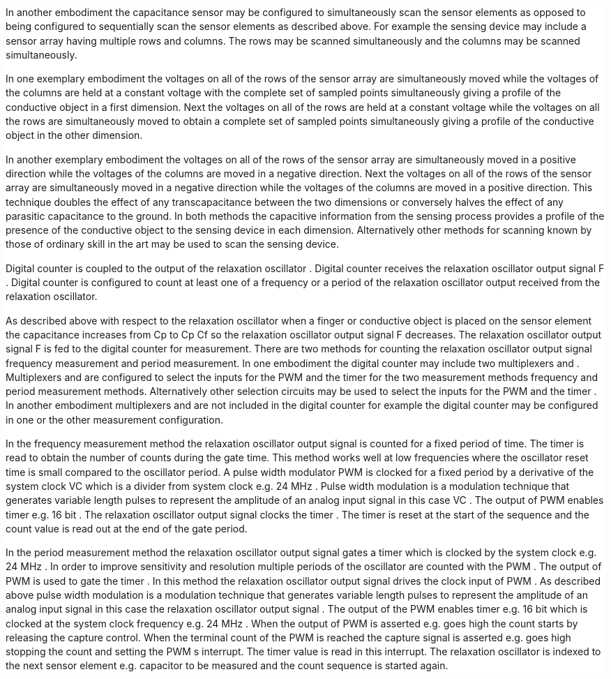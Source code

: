 In another embodiment the capacitance sensor may be configured to simultaneously scan the sensor elements as opposed to being configured to sequentially scan the sensor elements as described above. For example the sensing device may include a sensor array having multiple rows and columns. The rows may be scanned simultaneously and the columns may be scanned simultaneously.

In one exemplary embodiment the voltages on all of the rows of the sensor array are simultaneously moved while the voltages of the columns are held at a constant voltage with the complete set of sampled points simultaneously giving a profile of the conductive object in a first dimension. Next the voltages on all of the rows are held at a constant voltage while the voltages on all the rows are simultaneously moved to obtain a complete set of sampled points simultaneously giving a profile of the conductive object in the other dimension.

In another exemplary embodiment the voltages on all of the rows of the sensor array are simultaneously moved in a positive direction while the voltages of the columns are moved in a negative direction. Next the voltages on all of the rows of the sensor array are simultaneously moved in a negative direction while the voltages of the columns are moved in a positive direction. This technique doubles the effect of any transcapacitance between the two dimensions or conversely halves the effect of any parasitic capacitance to the ground. In both methods the capacitive information from the sensing process provides a profile of the presence of the conductive object to the sensing device in each dimension. Alternatively other methods for scanning known by those of ordinary skill in the art may be used to scan the sensing device.

Digital counter is coupled to the output of the relaxation oscillator . Digital counter receives the relaxation oscillator output signal F . Digital counter is configured to count at least one of a frequency or a period of the relaxation oscillator output received from the relaxation oscillator.

As described above with respect to the relaxation oscillator when a finger or conductive object is placed on the sensor element the capacitance increases from Cp to Cp Cf so the relaxation oscillator output signal F decreases. The relaxation oscillator output signal F is fed to the digital counter for measurement. There are two methods for counting the relaxation oscillator output signal frequency measurement and period measurement. In one embodiment the digital counter may include two multiplexers and . Multiplexers and are configured to select the inputs for the PWM and the timer for the two measurement methods frequency and period measurement methods. Alternatively other selection circuits may be used to select the inputs for the PWM and the timer . In another embodiment multiplexers and are not included in the digital counter for example the digital counter may be configured in one or the other measurement configuration.

In the frequency measurement method the relaxation oscillator output signal is counted for a fixed period of time. The timer is read to obtain the number of counts during the gate time. This method works well at low frequencies where the oscillator reset time is small compared to the oscillator period. A pulse width modulator PWM is clocked for a fixed period by a derivative of the system clock VC which is a divider from system clock e.g. 24 MHz . Pulse width modulation is a modulation technique that generates variable length pulses to represent the amplitude of an analog input signal in this case VC . The output of PWM enables timer e.g. 16 bit . The relaxation oscillator output signal clocks the timer . The timer is reset at the start of the sequence and the count value is read out at the end of the gate period.

In the period measurement method the relaxation oscillator output signal gates a timer which is clocked by the system clock e.g. 24 MHz . In order to improve sensitivity and resolution multiple periods of the oscillator are counted with the PWM . The output of PWM is used to gate the timer . In this method the relaxation oscillator output signal drives the clock input of PWM . As described above pulse width modulation is a modulation technique that generates variable length pulses to represent the amplitude of an analog input signal in this case the relaxation oscillator output signal . The output of the PWM enables timer e.g. 16 bit which is clocked at the system clock frequency e.g. 24 MHz . When the output of PWM is asserted e.g. goes high the count starts by releasing the capture control. When the terminal count of the PWM is reached the capture signal is asserted e.g. goes high stopping the count and setting the PWM s interrupt. The timer value is read in this interrupt. The relaxation oscillator is indexed to the next sensor element e.g. capacitor to be measured and the count sequence is started again.
